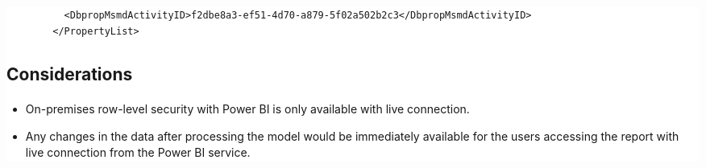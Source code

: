    ```dax
             <DbpropMsmdActivityID>f2dbe8a3-ef51-4d70-a879-5f02a502b2c3</DbpropMsmdActivityID>
           </PropertyList>
   ```

## Considerations

* On-premises row-level security with Power BI is only available with live connection.

* Any changes in the data after processing the model would be immediately available for the users accessing the report with live connection from the Power BI service.
